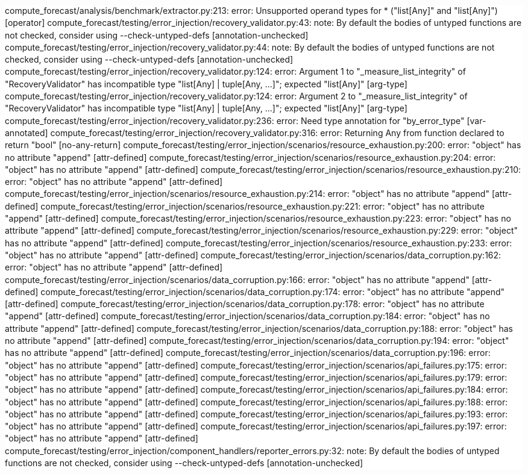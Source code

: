 compute_forecast/analysis/benchmark/extractor.py:213: error: Unsupported operand types for * ("list[Any]" and "list[Any]")  [operator]
compute_forecast/testing/error_injection/recovery_validator.py:43: note: By default the bodies of untyped functions are not checked, consider using --check-untyped-defs  [annotation-unchecked]
compute_forecast/testing/error_injection/recovery_validator.py:44: note: By default the bodies of untyped functions are not checked, consider using --check-untyped-defs  [annotation-unchecked]
compute_forecast/testing/error_injection/recovery_validator.py:124: error: Argument 1 to "_measure_list_integrity" of "RecoveryValidator" has incompatible type "list[Any] | tuple[Any, ...]"; expected "list[Any]"  [arg-type]
compute_forecast/testing/error_injection/recovery_validator.py:124: error: Argument 2 to "_measure_list_integrity" of "RecoveryValidator" has incompatible type "list[Any] | tuple[Any, ...]"; expected "list[Any]"  [arg-type]
compute_forecast/testing/error_injection/recovery_validator.py:236: error: Need type annotation for "by_error_type"  [var-annotated]
compute_forecast/testing/error_injection/recovery_validator.py:316: error: Returning Any from function declared to return "bool"  [no-any-return]
compute_forecast/testing/error_injection/scenarios/resource_exhaustion.py:200: error: "object" has no attribute "append"  [attr-defined]
compute_forecast/testing/error_injection/scenarios/resource_exhaustion.py:204: error: "object" has no attribute "append"  [attr-defined]
compute_forecast/testing/error_injection/scenarios/resource_exhaustion.py:210: error: "object" has no attribute "append"  [attr-defined]
compute_forecast/testing/error_injection/scenarios/resource_exhaustion.py:214: error: "object" has no attribute "append"  [attr-defined]
compute_forecast/testing/error_injection/scenarios/resource_exhaustion.py:221: error: "object" has no attribute "append"  [attr-defined]
compute_forecast/testing/error_injection/scenarios/resource_exhaustion.py:223: error: "object" has no attribute "append"  [attr-defined]
compute_forecast/testing/error_injection/scenarios/resource_exhaustion.py:229: error: "object" has no attribute "append"  [attr-defined]
compute_forecast/testing/error_injection/scenarios/resource_exhaustion.py:233: error: "object" has no attribute "append"  [attr-defined]
compute_forecast/testing/error_injection/scenarios/data_corruption.py:162: error: "object" has no attribute "append"  [attr-defined]
compute_forecast/testing/error_injection/scenarios/data_corruption.py:166: error: "object" has no attribute "append"  [attr-defined]
compute_forecast/testing/error_injection/scenarios/data_corruption.py:174: error: "object" has no attribute "append"  [attr-defined]
compute_forecast/testing/error_injection/scenarios/data_corruption.py:178: error: "object" has no attribute "append"  [attr-defined]
compute_forecast/testing/error_injection/scenarios/data_corruption.py:184: error: "object" has no attribute "append"  [attr-defined]
compute_forecast/testing/error_injection/scenarios/data_corruption.py:188: error: "object" has no attribute "append"  [attr-defined]
compute_forecast/testing/error_injection/scenarios/data_corruption.py:194: error: "object" has no attribute "append"  [attr-defined]
compute_forecast/testing/error_injection/scenarios/data_corruption.py:196: error: "object" has no attribute "append"  [attr-defined]
compute_forecast/testing/error_injection/scenarios/api_failures.py:175: error: "object" has no attribute "append"  [attr-defined]
compute_forecast/testing/error_injection/scenarios/api_failures.py:179: error: "object" has no attribute "append"  [attr-defined]
compute_forecast/testing/error_injection/scenarios/api_failures.py:184: error: "object" has no attribute "append"  [attr-defined]
compute_forecast/testing/error_injection/scenarios/api_failures.py:188: error: "object" has no attribute "append"  [attr-defined]
compute_forecast/testing/error_injection/scenarios/api_failures.py:193: error: "object" has no attribute "append"  [attr-defined]
compute_forecast/testing/error_injection/scenarios/api_failures.py:197: error: "object" has no attribute "append"  [attr-defined]
compute_forecast/testing/error_injection/component_handlers/reporter_errors.py:32: note: By default the bodies of untyped functions are not checked, consider using --check-untyped-defs  [annotation-unchecked]